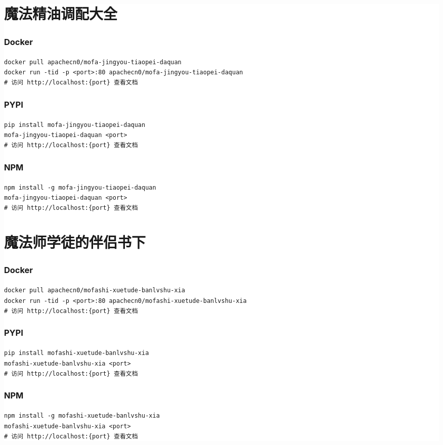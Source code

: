 # 魔法精油调配大全

### Docker

```
docker pull apachecn0/mofa-jingyou-tiaopei-daquan
docker run -tid -p <port>:80 apachecn0/mofa-jingyou-tiaopei-daquan
# 访问 http://localhost:{port} 查看文档
```

### PYPI

```
pip install mofa-jingyou-tiaopei-daquan
mofa-jingyou-tiaopei-daquan <port>
# 访问 http://localhost:{port} 查看文档
```

### NPM

```
npm install -g mofa-jingyou-tiaopei-daquan
mofa-jingyou-tiaopei-daquan <port>
# 访问 http://localhost:{port} 查看文档
```

# 魔法师学徒的伴侣书下

### Docker

```
docker pull apachecn0/mofashi-xuetude-banlvshu-xia
docker run -tid -p <port>:80 apachecn0/mofashi-xuetude-banlvshu-xia
# 访问 http://localhost:{port} 查看文档
```

### PYPI

```
pip install mofashi-xuetude-banlvshu-xia
mofashi-xuetude-banlvshu-xia <port>
# 访问 http://localhost:{port} 查看文档
```

### NPM

```
npm install -g mofashi-xuetude-banlvshu-xia
mofashi-xuetude-banlvshu-xia <port>
# 访问 http://localhost:{port} 查看文档
```
